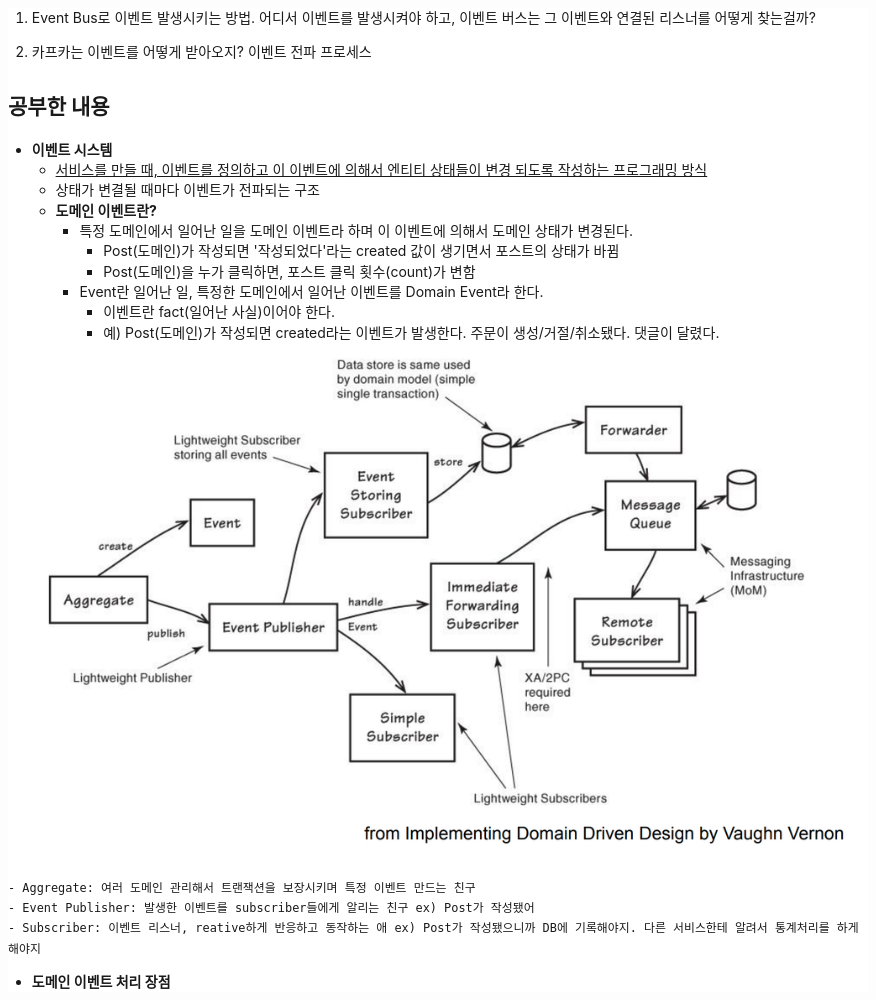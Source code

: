 
1. Event Bus로 이벤트 발생시키는 방법. 어디서 이벤트를 발생시켜야 하고, 이벤트 버스는 그 이벤트와 연결된 리스너를 어떻게 찾는걸까?




2. 카프카는 이벤트를 어떻게 받아오지? 이벤트 전파 프로세스



## 공부한 내용

- **이벤트 시스템**
  - <u>서비스를 만들 때, 이벤트를 정의하고 이 이벤트에 의해서 엔티티 상태들이 변경 되도록 작성하는 프로그래밍 방식</u>
  - 상태가 변결될 때마다 이벤트가 전파되는 구조
  - **도메인 이벤트란?**
    - 특정 도메인에서 일어난 일을 도메인 이벤트라 하며 이 이벤트에 의해서 도메인 상태가 변경된다.
      - Post(도메인)가 작성되면 '작성되었다'라는 created 값이 생기면서 포스트의 상태가 바뀜
      - Post(도메인)을 누가 클릭하면, 포스트 클릭 횟수(count)가 변함
    - Event란 일어난 일, 특정한 도메인에서 일어난 이벤트를 Domain Event라 한다.
      - 이벤트란 fact(일어난 사실)이어야 한다.
      - 예) Post(도메인)가 작성되면 created라는 이벤트가 발생한다. 주문이 생성/거절/취소됐다. 댓글이 달렸다.

![alt text](/public/img/spring/DDD.png "Domain Driven Design")

    - Aggregate: 여러 도메인 관리해서 트랜잭션을 보장시키며 특정 이벤트 만드는 친구
    - Event Publisher: 발생한 이벤트를 subscriber들에게 알리는 친구 ex) Post가 작성됐어
    - Subscriber: 이벤트 리스너, reative하게 반응하고 동작하는 애 ex) Post가 작성됐으니까 DB에 기록해야지. 다른 서비스한테 알려서 통계처리를 하게 해야지

- **도메인 이벤트 처리 장점**

